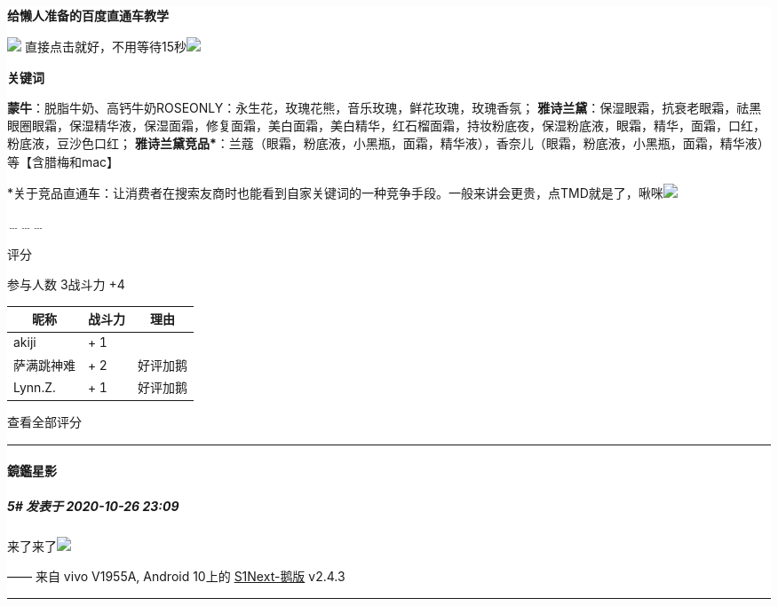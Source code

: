 <strong>给懒人准备的百度直通车教学</strong>

<img src="https://img.saraba1st.com/forum/202007/01/123021wwww4498wx3w3xnf.jpg" referrerpolicy="no-referrer">
直接点击就好，不用等待15秒<img src="https://static.saraba1st.com/image/smiley/face2017/057.png" referrerpolicy="no-referrer">

<strong>关键词</strong>

<strong>蒙牛</strong>：脱脂牛奶、高钙牛奶ROSEONLY：永生花，玫瑰花熊，音乐玫瑰，鲜花玫瑰，玫瑰香氛；
<strong>雅诗兰黛</strong>：保湿眼霜，抗衰老眼霜，祛黑眼圈眼霜，保湿精华液，保湿面霜，修复面霜，美白面霜，美白精华，红石榴面霜，持妆粉底夜，保湿粉底液，眼霜，精华，面霜，口红，粉底液，豆沙色口红；
<strong>雅诗兰黛竞品*</strong>：兰蔻（眼霜，粉底液，小黑瓶，面霜，精华液），香奈儿（眼霜，粉底液，小黑瓶，面霜，精华液）等【含腊梅和mac】

*关于竞品直通车：让消费者在搜索友商时也能看到自家关键词的一种竞争手段。一般来讲会更贵，点TMD就是了，啾咪<img src="https://static.saraba1st.com/image/smiley/face2017/252.png" referrerpolicy="no-referrer">





﹍﹍﹍

评分





 参与人数 3战斗力 +4

|昵称|战斗力|理由|
|----|---|---|
| akiji| + 1||
| 萨满跳神难| + 2|好评加鹅|
| Lynn.Z.| + 1|好评加鹅|



查看全部评分






*****

####  鏡鑑星影  
##### 5#       发表于 2020-10-26 23:09




来了来了<img src="https://static.saraba1st.com/image/smiley/face2017/037.png" referrerpolicy="no-referrer">

—— 来自 vivo V1955A, Android 10上的 [S1Next-鹅版](https://github.com/ykrank/S1-Next/releases) v2.4.3







*****
